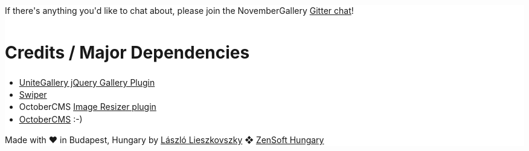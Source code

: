 
If there's anything you'd like to chat about, please join the NovemberGallery  [Gitter chat](https://gitter.im/november-gallery/community)!


# Credits / Major Dependencies


 - [UniteGallery jQuery Gallery Plugin](https://github.com/vvvmax/unitegallery)
 - [Swiper](https://idangero.us/swiper/)
 - OctoberCMS [Image Resizer plugin](https://octobercms.com/plugin/toughdeveloper-imageresizer)
 - [OctoberCMS]([https://github.com/octobercms/october](https://github.com/octobercms/october)) :-)


Made with ♥ in Budapest, Hungary by [László Lieszkovszky](https://www.lieszkovszky.com) ❖ [ZenSoft Hungary](https://www.zenware.io)
